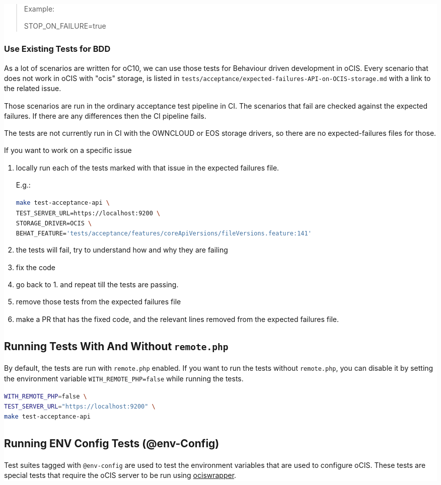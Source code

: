 > Example:
>
> STOP_ON_FAILURE=true

### Use Existing Tests for BDD

As a lot of scenarios are written for oC10, we can use those tests for Behaviour driven development in oCIS.
Every scenario that does not work in oCIS with "ocis" storage, is listed in `tests/acceptance/expected-failures-API-on-OCIS-storage.md` with a link to the related issue.

Those scenarios are run in the ordinary acceptance test pipeline in CI. The scenarios that fail are checked against the
expected failures. If there are any differences then the CI pipeline fails.

The tests are not currently run in CI with the OWNCLOUD or EOS storage drivers, so there are no expected-failures files for those.

If you want to work on a specific issue

1. locally run each of the tests marked with that issue in the expected failures file.

   E.g.:

   ```bash
   make test-acceptance-api \
   TEST_SERVER_URL=https://localhost:9200 \
   STORAGE_DRIVER=OCIS \
   BEHAT_FEATURE='tests/acceptance/features/coreApiVersions/fileVersions.feature:141'
   ```

2. the tests will fail, try to understand how and why they are failing
3. fix the code
4. go back to 1. and repeat till the tests are passing.
5. remove those tests from the expected failures file
6. make a PR that has the fixed code, and the relevant lines removed from the expected failures file.

## Running Tests With And Without `remote.php`

By default, the tests are run with `remote.php` enabled. If you want to run the tests without `remote.php`, you can disable it by setting the environment variable `WITH_REMOTE_PHP=false` while running the tests.

```bash
WITH_REMOTE_PHP=false \
TEST_SERVER_URL="https://localhost:9200" \
make test-acceptance-api
```

## Running ENV Config Tests (@env-Config)

Test suites tagged with `@env-config` are used to test the environment variables that are used to configure oCIS. These tests are special tests that require the oCIS server to be run using [ociswrapper](https://github.com/owncloud/ocis/blob/master/tests/ociswrapper/README.md).
